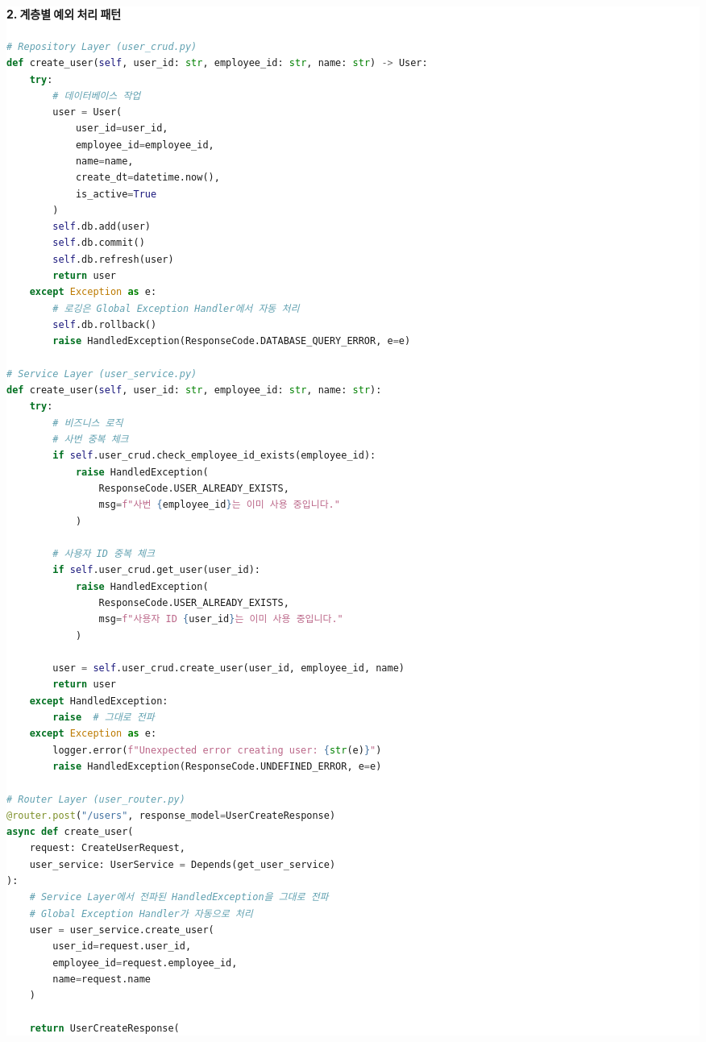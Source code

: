 #### 2. 계층별 예외 처리 패턴
```python
# Repository Layer (user_crud.py)
def create_user(self, user_id: str, employee_id: str, name: str) -> User:
    try:
        # 데이터베이스 작업
        user = User(
            user_id=user_id,
            employee_id=employee_id,
            name=name,
            create_dt=datetime.now(),
            is_active=True
        )
        self.db.add(user)
        self.db.commit()
        self.db.refresh(user)
        return user
    except Exception as e:
        # 로깅은 Global Exception Handler에서 자동 처리
        self.db.rollback()
        raise HandledException(ResponseCode.DATABASE_QUERY_ERROR, e=e)

# Service Layer (user_service.py)
def create_user(self, user_id: str, employee_id: str, name: str):
    try:
        # 비즈니스 로직
        # 사번 중복 체크
        if self.user_crud.check_employee_id_exists(employee_id):
            raise HandledException(
                ResponseCode.USER_ALREADY_EXISTS, 
                msg=f"사번 {employee_id}는 이미 사용 중입니다."
            )
        
        # 사용자 ID 중복 체크
        if self.user_crud.get_user(user_id):
            raise HandledException(
                ResponseCode.USER_ALREADY_EXISTS, 
                msg=f"사용자 ID {user_id}는 이미 사용 중입니다."
            )
        
        user = self.user_crud.create_user(user_id, employee_id, name)
        return user
    except HandledException:
        raise  # 그대로 전파
    except Exception as e:
        logger.error(f"Unexpected error creating user: {str(e)}")
        raise HandledException(ResponseCode.UNDEFINED_ERROR, e=e)

# Router Layer (user_router.py)
@router.post("/users", response_model=UserCreateResponse)
async def create_user(
    request: CreateUserRequest,
    user_service: UserService = Depends(get_user_service)
):
    # Service Layer에서 전파된 HandledException을 그대로 전파
    # Global Exception Handler가 자동으로 처리
    user = user_service.create_user(
        user_id=request.user_id,
        employee_id=request.employee_id,
        name=request.name
    )
    
    return UserCreateResponse(
```